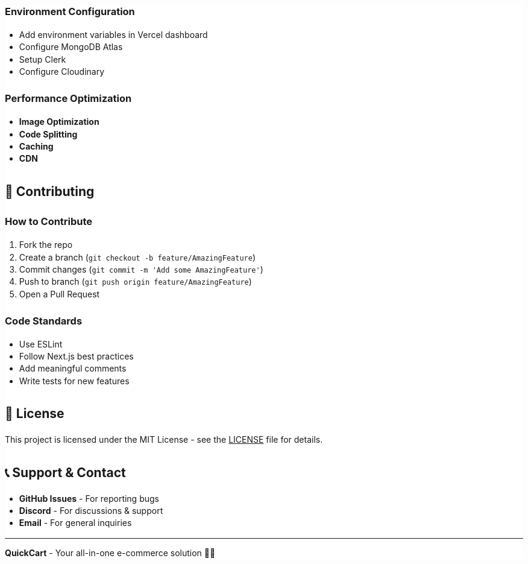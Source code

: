 ### Environment Configuration

- Add environment variables in Vercel dashboard
- Configure MongoDB Atlas
- Setup Clerk
- Configure Cloudinary

### Performance Optimization

- **Image Optimization**
- **Code Splitting**
- **Caching**
- **CDN**

## 🤝 Contributing

### How to Contribute

1. Fork the repo
2. Create a branch (`git checkout -b feature/AmazingFeature`)
3. Commit changes (`git commit -m 'Add some AmazingFeature'`)
4. Push to branch (`git push origin feature/AmazingFeature`)
5. Open a Pull Request

### Code Standards

- Use ESLint
- Follow Next.js best practices
- Add meaningful comments
- Write tests for new features

## 📄 License

This project is licensed under the MIT License - see the [LICENSE](LICENSE) file for details.

## 📞 Support & Contact

- **GitHub Issues** - For reporting bugs
- **Discord** - For discussions & support
- **Email** - For general inquiries

---

**QuickCart** - Your all-in-one e-commerce solution 🛒✨

